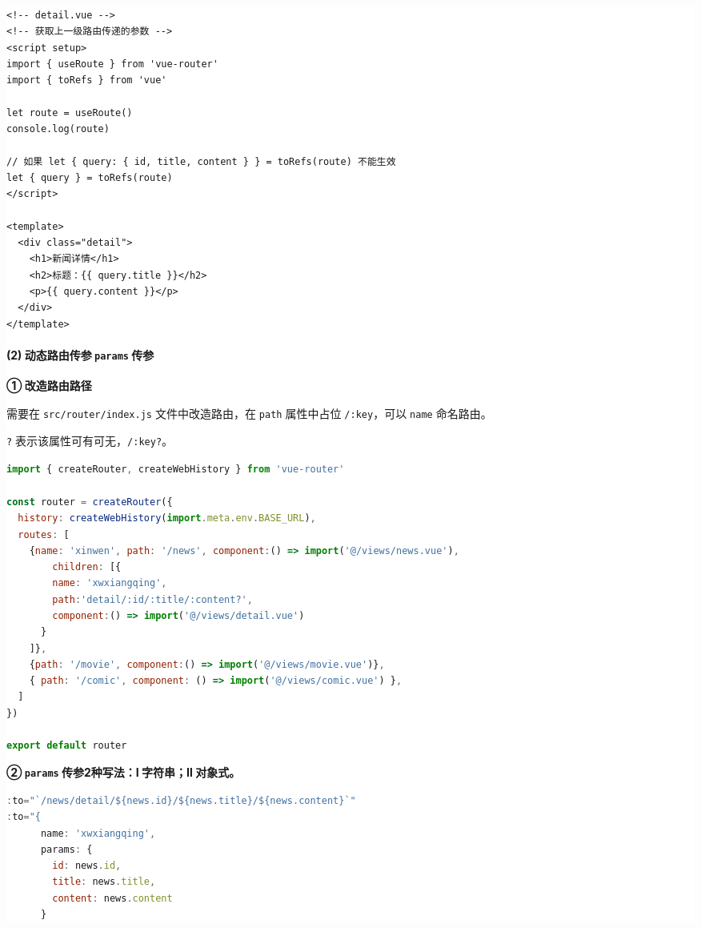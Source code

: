 ```vue
<!-- detail.vue -->
<!-- 获取上一级路由传递的参数 -->
<script setup>
import { useRoute } from 'vue-router'
import { toRefs } from 'vue'

let route = useRoute()
console.log(route)

// 如果 let { query: { id, title, content } } = toRefs(route) 不能生效
let { query } = toRefs(route)
</script>

<template>
  <div class="detail">
    <h1>新闻详情</h1>
    <h2>标题：{{ query.title }}</h2>
    <p>{{ query.content }}</p>
  </div>
</template>
```

#### (2) 动态路由传参 `params` 传参

**① 改造路由路径**

需要在 `src/router/index.js` 文件中改造路由，在 `path` 属性中占位 `/:key`，可以 `name` 命名路由。

`?` 表示该属性可有可无，`/:key?`。

```javascript
import { createRouter, createWebHistory } from 'vue-router'

const router = createRouter({
  history: createWebHistory(import.meta.env.BASE_URL),
  routes: [
    {name: 'xinwen', path: '/news', component:() => import('@/views/news.vue'),
  		children: [{
        name: 'xwxiangqing',
       	path:'detail/:id/:title/:content?',
        component:() => import('@/views/detail.vue')
      }
    ]},
    {path: '/movie', component:() => import('@/views/movie.vue')},
    { path: '/comic', component: () => import('@/views/comic.vue') },
  ]
})

export default router
```

**② `params` 传参2种写法：Ⅰ 字符串；Ⅱ 对象式。**

```javascript
:to="`/news/detail/${news.id}/${news.title}/${news.content}`"
:to="{
      name: 'xwxiangqing',
      params: {
        id: news.id,
        title: news.title,
        content: news.content
      }
```
